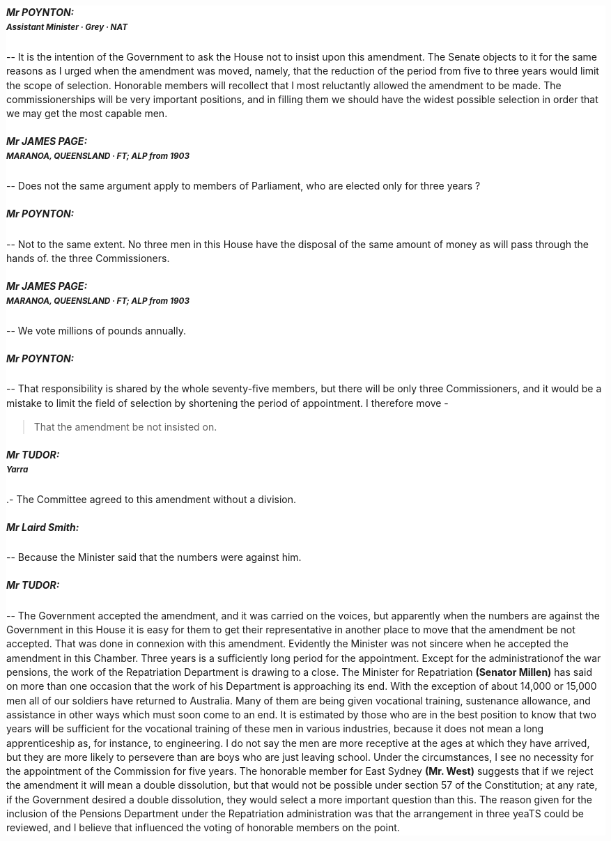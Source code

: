 ##### Mr POYNTON:<br><small class="text-muted">Assistant Minister &middot; Grey &middot; NAT</small>

-- It is the intention of the Government to ask the House not to insist upon this amendment. The Senate objects to it for the same reasons as I urged when the amendment was moved, namely, that the reduction of the period from five to three years would limit the scope of selection. Honorable members will recollect that I most reluctantly allowed the amendment to be made. The commissionerships will be very important positions, and in filling them we should have the widest possible selection in order that we may get the most capable men. 

##### Mr JAMES PAGE:<br><small class="text-muted">MARANOA, QUEENSLAND &middot; FT; ALP from 1903</small>

--  Does not the same argument apply to members of Parliament, who are elected only for three years ? 

##### Mr POYNTON:

-- Not to the same extent. No three men in this House have the disposal of the same amount of money as will pass through the hands of. the three Commissioners. 

##### Mr JAMES PAGE:<br><small class="text-muted">MARANOA, QUEENSLAND &middot; FT; ALP from 1903</small>

--  We vote millions of pounds annually. 

##### Mr POYNTON:

-- That responsibility is shared by the whole seventy-five members, but there will be only three Commissioners, and it would be a mistake to limit the field of selection by shortening the period of appointment. I therefore move - 

  >That the amendment be not insisted on. 

##### Mr TUDOR:<br><small class="text-muted">Yarra</small>

.- The Committee agreed to this amendment without  a  division. 

##### Mr Laird Smith:

--  Because the Minister said that the numbers were against him. 

##### Mr TUDOR:

-- The Government accepted the amendment, and it was carried on the voices, but apparently when the numbers are against the Government in this House it is easy for them to get their representative in another place to move that the amendment be not accepted. That was done in connexion with this amendment. Evidently the Minister was not sincere when he accepted the amendment in this Chamber. Three years is a sufficiently long period for the appointment. Except for the administrationof the war pensions, the work of the Repatriation Department is drawing to a close. The Minister for Repatriation  **(Senator Millen)**  has said on more than one occasion that the work of his Department is approaching its end. With the exception of about 14,000 or 15,000 men all of our soldiers have returned to Australia. Many of them are being given vocational training, sustenance allowance, and assistance in other ways which must soon come to an end. It is estimated by those who are in the best position to know that two years will be sufficient for the vocational training of these men in various industries, because it does not mean a long apprenticeship as, for instance, to engineering. I do not say the men are more receptive at the ages at which they have arrived, but they are more likely to persevere than are boys who are just leaving school. Under the circumstances, I see no necessity for the appointment of the Commission for five years. The honorable member for East Sydney  **(Mr. West)**  suggests that if we reject the amendment it will mean a double dissolution, but that would not be possible under section 57 of the Constitution; at any rate, if the Government desired a double dissolution, they would select a more important question than this. The reason given for the inclusion of the Pensions Department under the Repatriation administration was that the arrangement in three  yeaTS  could be reviewed, and I believe that influenced the voting of honorable members on the point. 
